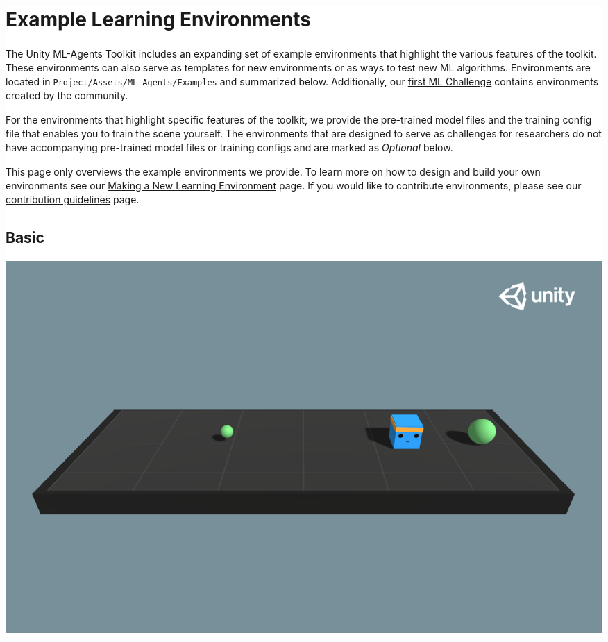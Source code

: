 # Example Learning Environments

The Unity ML-Agents Toolkit includes an expanding set of example environments
that highlight the various features of the toolkit. These environments can also
serve as templates for new environments or as ways to test new ML algorithms.
Environments are located in `Project/Assets/ML-Agents/Examples` and summarized
below. Additionally, our
[first ML Challenge](https://connect.unity.com/challenges/ml-agents-1) contains
environments created by the community.

For the environments that highlight specific features of the toolkit, we provide
the pre-trained model files and the training config file that enables you to
train the scene yourself. The environments that are designed to serve as
challenges for researchers do not have accompanying pre-trained model files or
training configs and are marked as _Optional_ below.

This page only overviews the example environments we provide. To learn more on
how to design and build your own environments see our
[Making a New Learning Environment](Learning-Environment-Create-New.md) page. If
you would like to contribute environments, please see our
[contribution guidelines](../com.unity.ml-agents/CONTRIBUTING.md) page.

## Basic

![Basic](images/basic.png)
